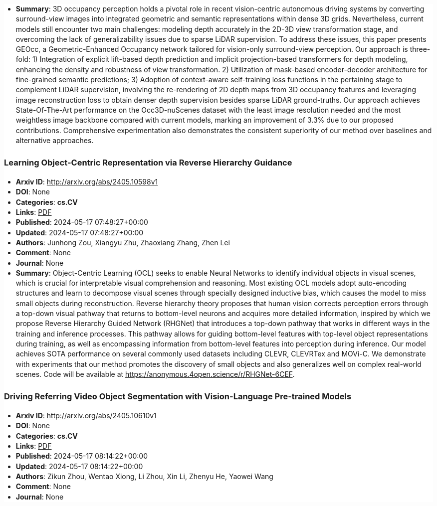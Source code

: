 - **Summary**: 3D occupancy perception holds a pivotal role in recent vision-centric autonomous driving systems by converting surround-view images into integrated geometric and semantic representations within dense 3D grids. Nevertheless, current models still encounter two main challenges: modeling depth accurately in the 2D-3D view transformation stage, and overcoming the lack of generalizability issues due to sparse LiDAR supervision. To address these issues, this paper presents GEOcc, a Geometric-Enhanced Occupancy network tailored for vision-only surround-view perception. Our approach is three-fold: 1) Integration of explicit lift-based depth prediction and implicit projection-based transformers for depth modeling, enhancing the density and robustness of view transformation. 2) Utilization of mask-based encoder-decoder architecture for fine-grained semantic predictions; 3) Adoption of context-aware self-training loss functions in the pertaining stage to complement LiDAR supervision, involving the re-rendering of 2D depth maps from 3D occupancy features and leveraging image reconstruction loss to obtain denser depth supervision besides sparse LiDAR ground-truths. Our approach achieves State-Of-The-Art performance on the Occ3D-nuScenes dataset with the least image resolution needed and the most weightless image backbone compared with current models, marking an improvement of 3.3% due to our proposed contributions. Comprehensive experimentation also demonstrates the consistent superiority of our method over baselines and alternative approaches.



### Learning Object-Centric Representation via Reverse Hierarchy Guidance
- **Arxiv ID**: http://arxiv.org/abs/2405.10598v1
- **DOI**: None
- **Categories**: **cs.CV**
- **Links**: [PDF](http://arxiv.org/pdf/2405.10598v1)
- **Published**: 2024-05-17 07:48:27+00:00
- **Updated**: 2024-05-17 07:48:27+00:00
- **Authors**: Junhong Zou, Xiangyu Zhu, Zhaoxiang Zhang, Zhen Lei
- **Comment**: None
- **Journal**: None
- **Summary**: Object-Centric Learning (OCL) seeks to enable Neural Networks to identify individual objects in visual scenes, which is crucial for interpretable visual comprehension and reasoning. Most existing OCL models adopt auto-encoding structures and learn to decompose visual scenes through specially designed inductive bias, which causes the model to miss small objects during reconstruction. Reverse hierarchy theory proposes that human vision corrects perception errors through a top-down visual pathway that returns to bottom-level neurons and acquires more detailed information, inspired by which we propose Reverse Hierarchy Guided Network (RHGNet) that introduces a top-down pathway that works in different ways in the training and inference processes. This pathway allows for guiding bottom-level features with top-level object representations during training, as well as encompassing information from bottom-level features into perception during inference. Our model achieves SOTA performance on several commonly used datasets including CLEVR, CLEVRTex and MOVi-C. We demonstrate with experiments that our method promotes the discovery of small objects and also generalizes well on complex real-world scenes. Code will be available at https://anonymous.4open.science/r/RHGNet-6CEF.



### Driving Referring Video Object Segmentation with Vision-Language Pre-trained Models
- **Arxiv ID**: http://arxiv.org/abs/2405.10610v1
- **DOI**: None
- **Categories**: **cs.CV**
- **Links**: [PDF](http://arxiv.org/pdf/2405.10610v1)
- **Published**: 2024-05-17 08:14:22+00:00
- **Updated**: 2024-05-17 08:14:22+00:00
- **Authors**: Zikun Zhou, Wentao Xiong, Li Zhou, Xin Li, Zhenyu He, Yaowei Wang
- **Comment**: None
- **Journal**: None
